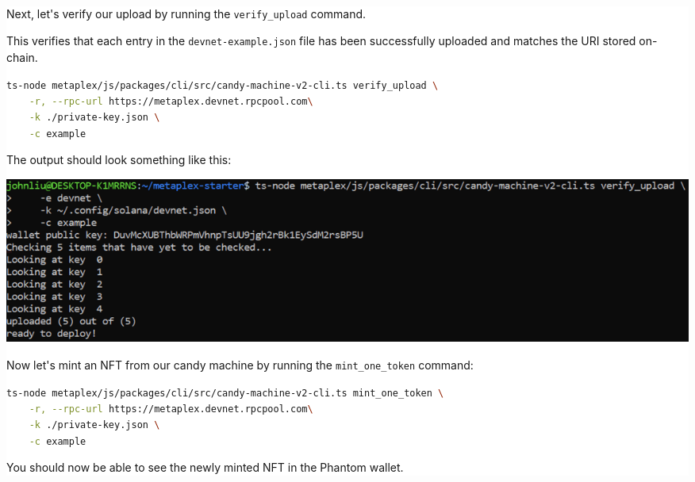 Next, let's verify our upload by running the `verify_upload` command.

This verifies that each entry in the `devnet-example.json` file has been successfully uploaded and matches the URI stored on-chain.

```sh
ts-node metaplex/js/packages/cli/src/candy-machine-v2-cli.ts verify_upload \
    -r, --rpc-url https://metaplex.devnet.rpcpool.com\
    -k ./private-key.json \
    -c example
```

The output should look something like this:

![Screenshot of Metaplex Verify Upload console output](../assets/solana-nft-metaplex-verify-upload.png)

Now let's mint an NFT from our candy machine by running the `mint_one_token` command:

```sh
ts-node metaplex/js/packages/cli/src/candy-machine-v2-cli.ts mint_one_token \
    -r, --rpc-url https://metaplex.devnet.rpcpool.com\
    -k ./private-key.json \
    -c example
```

You should now be able to see the newly minted NFT in the Phantom wallet.
